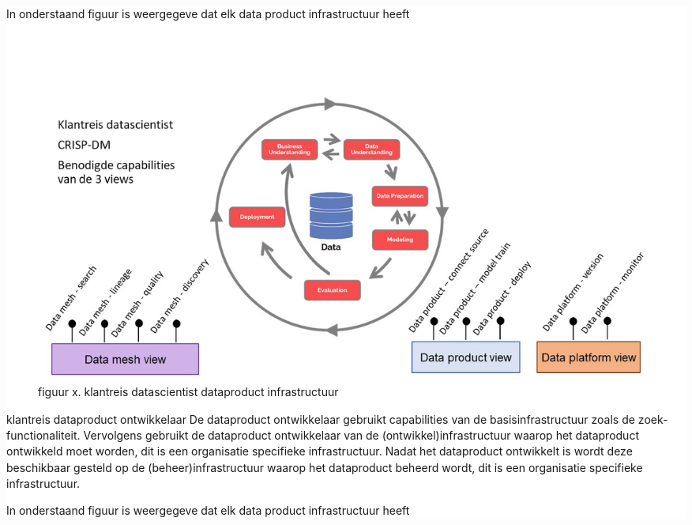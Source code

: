 In onderstaand figuur is weergegeve dat elk data product infrastructuur heeft 
<figure id="klantreis datascientist">
    <img src="media/klantreis datascientists.jpg" alt="klanreis datascientistst">
    <figcaption>figuur x. klantreis datascientist dataproduct infrastructuur </figcaption>
</figure>

klantreis dataproduct ontwikkelaar
De dataproduct ontwikkelaar gebruikt capabilities van de basisinfrastructuur zoals de zoek-functionaliteit.
Vervolgens gebruikt de dataproduct ontwikkelaar van de (ontwikkel)infrastructuur waarop het dataproduct ontwikkeld moet worden, dit is een organisatie specifieke infrastructuur.
Nadat het dataproduct ontwikkelt is wordt deze beschikbaar gesteld op de (beheer)infrastructuur waarop het dataproduct beheerd wordt, dit is een organisatie specifieke infrastructuur.

In onderstaand figuur is weergegeve dat elk data product infrastructuur heeft 
<figure id="klantreis dataproduct ontwikkelaar">